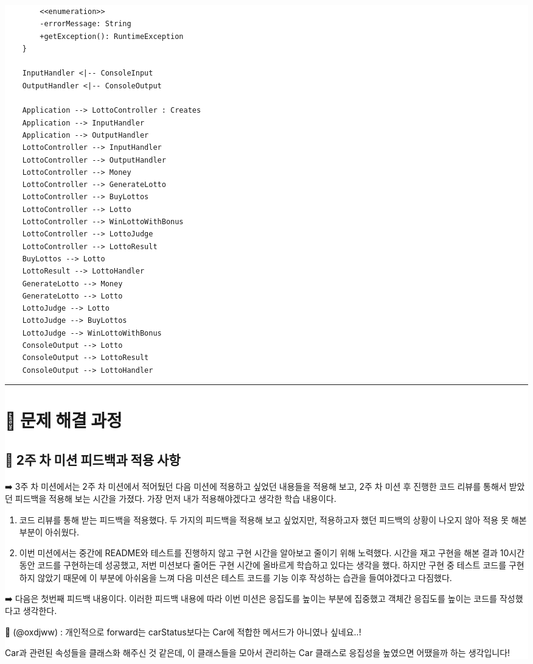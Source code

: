 ```mermaid
        <<enumeration>>
        -errorMessage: String
        +getException(): RuntimeException
    }

    InputHandler <|-- ConsoleInput
    OutputHandler <|-- ConsoleOutput

    Application --> LottoController : Creates
    Application --> InputHandler
    Application --> OutputHandler
    LottoController --> InputHandler 
    LottoController --> OutputHandler
    LottoController --> Money 
    LottoController --> GenerateLotto 
    LottoController --> BuyLottos 
    LottoController --> Lotto 
    LottoController --> WinLottoWithBonus 
    LottoController --> LottoJudge 
    LottoController --> LottoResult
    BuyLottos --> Lotto
    LottoResult --> LottoHandler
    GenerateLotto --> Money 
    GenerateLotto --> Lotto 
    LottoJudge --> Lotto
    LottoJudge --> BuyLottos
    LottoJudge --> WinLottoWithBonus 
    ConsoleOutput --> Lotto
    ConsoleOutput --> LottoResult
    ConsoleOutput --> LottoHandler
```

---

# :bookmark_tabs: 문제 해결 과정

## 🧪 2주 차 미션 피드백과 적용 사항

➡️ 3주 차 미션에서는 2주 차 미션에서 적어뒀던 다음 미션에 적용하고 싶었던 내용들을 적용해 보고, 2주 차 미션 후 진행한 코드 리뷰를 통해서 받았던 피드백을 적용해 보는 시간을 가졌다. 가장 먼저 내가 적용해야겠다고 생각한 학습 내용이다.

1. 코드 리뷰를 통해 받는 피드백을 적용했다. 두 가지의 피드백을 적용해 보고 싶었지만, 적용하고자 했던 피드백의 상황이 나오지 않아 적용 못 해본 부분이 아쉬웠다.

2. 이번 미션에서는 중간에 README와 테스트를 진행하지 않고 구현 시간을 알아보고 줄이기 위해 노력했다. 시간을 재고 구현을 해본 결과 10시간 동안 코드를 구현하는데 성공했고, 저번 미션보다 줄어든 구현 시간에 올바르게 학습하고 있다는 생각을 했다. 하지만 구현 중 테스트 코드를 구현하지 않았기 때문에 이 부분에 아쉬움을 느껴 다음 미션은 테스트 코드를 기능 이후 작성하는 습관을 들여야겠다고 다짐했다.

➡️ 다음은 첫번째 피드백 내용이다. 이러한 피드백 내용에 따라 이번 미션은 응집도를 높이는 부분에 집중했고 객체간 응집도를 높이는 코드를 작성했다고 생각한다.

🔸 (@oxdjww) : 개인적으로 forward는 carStatus보다는 Car에 적합한 메서드가 아니였나 싶네요..!

Car과 관련된 속성들을 클래스화 해주신 것 같은데, 이 클래스들을 모아서 관리하는 Car 클래스로 응집성을 높였으면 어땠을까 하는 생각입니다!
